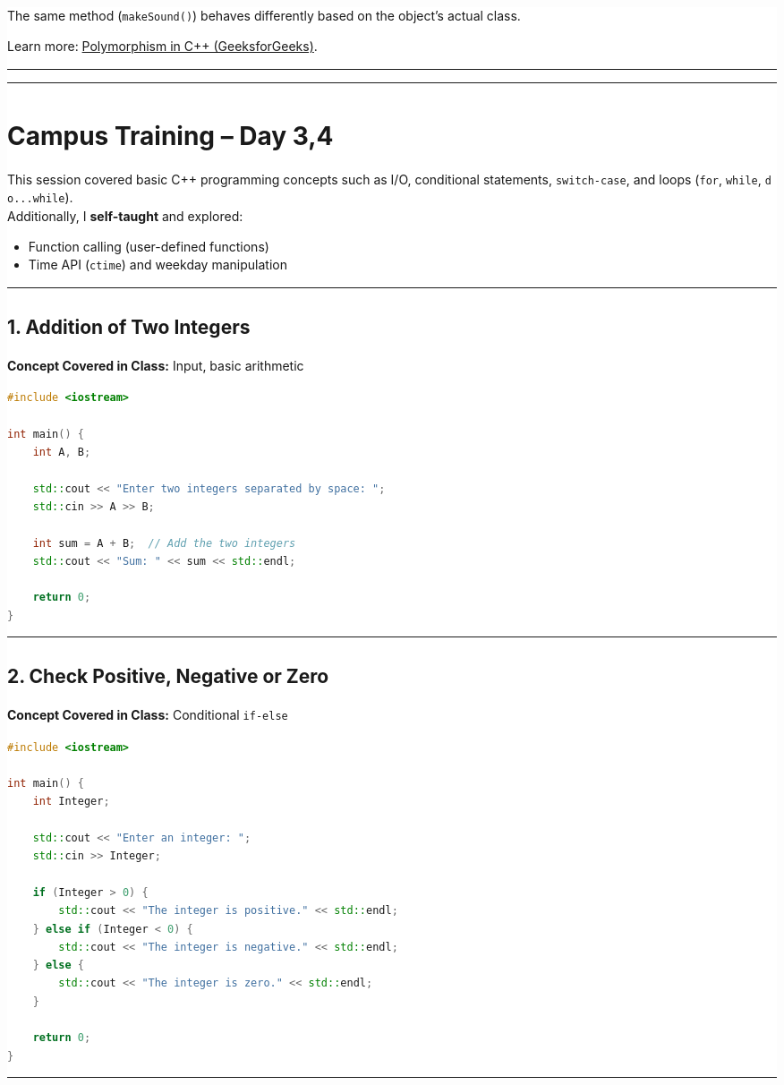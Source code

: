 The same method (`makeSound()`) behaves differently based on the object’s actual class.

Learn more: [Polymorphism in C++ (GeeksforGeeks)](https://www.geeksforgeeks.org/polymorphism-in-c/).

---
---

# Campus Training – Day 3,4

This session covered basic C++ programming concepts such as I/O, conditional statements, `switch-case`, and loops (`for`, `while`, `do...while`).  
Additionally, I **self-taught** and explored:
-  Function calling (user-defined functions)
-  Time API (`ctime`) and weekday manipulation

---

##  1. Addition of Two Integers

**Concept Covered in Class:** Input, basic arithmetic

```cpp
#include <iostream>

int main() {
    int A, B;

    std::cout << "Enter two integers separated by space: ";
    std::cin >> A >> B;

    int sum = A + B;  // Add the two integers
    std::cout << "Sum: " << sum << std::endl;

    return 0;
}
````

---

##  2. Check Positive, Negative or Zero

**Concept Covered in Class:** Conditional `if-else`

```cpp
#include <iostream>

int main() {
    int Integer;

    std::cout << "Enter an integer: ";
    std::cin >> Integer;

    if (Integer > 0) {
        std::cout << "The integer is positive." << std::endl;
    } else if (Integer < 0) {
        std::cout << "The integer is negative." << std::endl;
    } else {
        std::cout << "The integer is zero." << std::endl;
    }

    return 0;
}
```

---